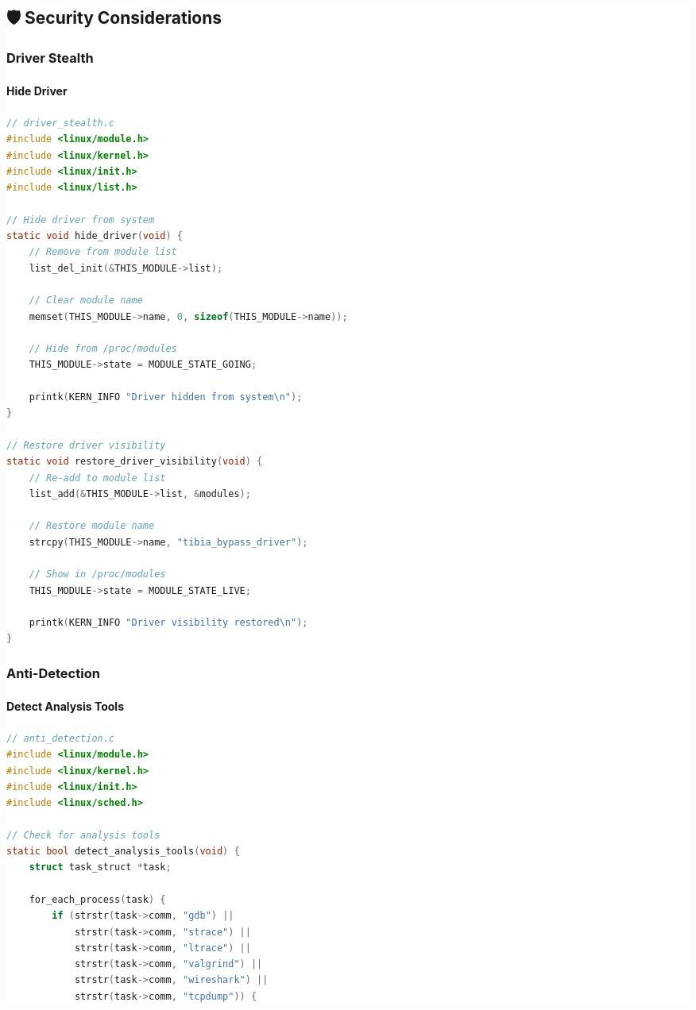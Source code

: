 
## 🛡️ Security Considerations

### Driver Stealth

#### Hide Driver
```c
// driver_stealth.c
#include <linux/module.h>
#include <linux/kernel.h>
#include <linux/init.h>
#include <linux/list.h>

// Hide driver from system
static void hide_driver(void) {
    // Remove from module list
    list_del_init(&THIS_MODULE->list);
    
    // Clear module name
    memset(THIS_MODULE->name, 0, sizeof(THIS_MODULE->name));
    
    // Hide from /proc/modules
    THIS_MODULE->state = MODULE_STATE_GOING;
    
    printk(KERN_INFO "Driver hidden from system\n");
}

// Restore driver visibility
static void restore_driver_visibility(void) {
    // Re-add to module list
    list_add(&THIS_MODULE->list, &modules);
    
    // Restore module name
    strcpy(THIS_MODULE->name, "tibia_bypass_driver");
    
    // Show in /proc/modules
    THIS_MODULE->state = MODULE_STATE_LIVE;
    
    printk(KERN_INFO "Driver visibility restored\n");
}
```

### Anti-Detection

#### Detect Analysis Tools
```c
// anti_detection.c
#include <linux/module.h>
#include <linux/kernel.h>
#include <linux/init.h>
#include <linux/sched.h>

// Check for analysis tools
static bool detect_analysis_tools(void) {
    struct task_struct *task;
    
    for_each_process(task) {
        if (strstr(task->comm, "gdb") ||
            strstr(task->comm, "strace") ||
            strstr(task->comm, "ltrace") ||
            strstr(task->comm, "valgrind") ||
            strstr(task->comm, "wireshark") ||
            strstr(task->comm, "tcpdump")) {
```